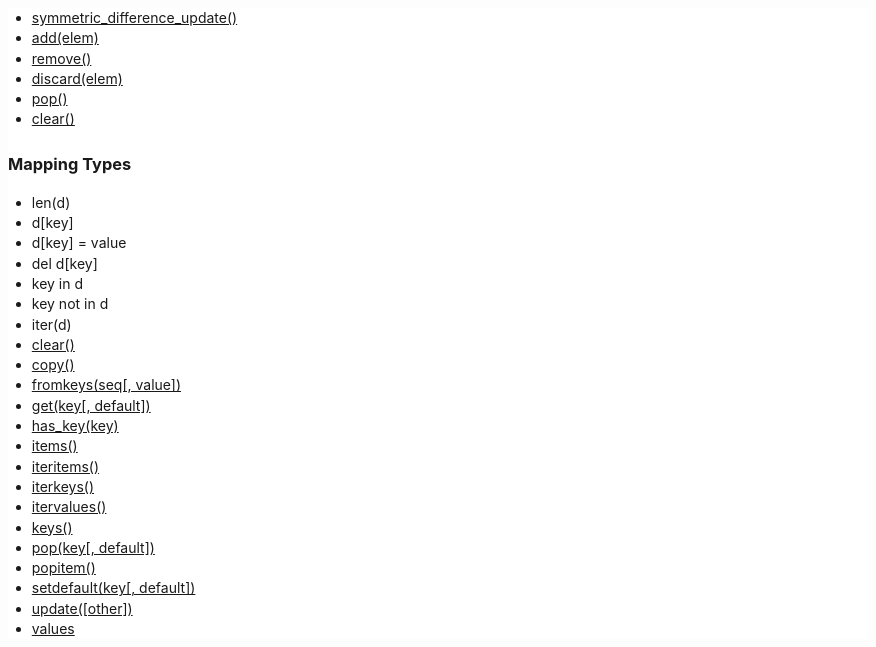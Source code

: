 - [symmetric_difference_update()](http://docs.python.org/library/stdtypes.html#set.symmetric_difference_update 'Update the set, keeping only elements found in either set, but not in both.')
- [add(elem)](http://docs.python.org/library/stdtypes.html#set.add 'Add element elem to the set.')
- [remove()](http://docs.python.org/library/stdtypes.html#set.remove 'Remove element elem from the set. Raises KeyError if elem is not contained in the set.')
- [discard(elem)](http://docs.python.org/library/stdtypes.html#set.discard 'Remove element elem from the set if it is present.')
- [pop()](http://docs.python.org/library/stdtypes.html#set.pop 'Remove element elem from the set if it is present.')
- [clear()](http://docs.python.org/library/stdtypes.html#set.clear 'Remove all elements from the set.')

### Mapping Types

- len(d)
- d\[key\]
- d\[key\] = value
- del d\[key\]
- key in d
- key not in d
- iter(d)
- [clear()](http://docs.python.org/library/stdtypes.html#dict.clear 'Remove all items from the dictionary.')
- [copy()](http://docs.python.org/library/stdtypes.html#dict.copy 'Return a shallow copy of the dictionary.')
- [fromkeys(seq\[, value\])](http://docs.python.org/library/stdtypes.html#dict.fromkeys 'Create a new dictionary with keys from seq and values set to value.')
- [get(key\[, default\])](http://docs.python.org/library/stdtypes.html#dict.get 'Return the value for key if key is in the dictionary, else default.')
- [has_key(key)](http://docs.python.org/library/stdtypes.html#dict.has_key 'Test for the presence of key in the dictionary. has_key() is deprecated in favor of key in d.')
- [items()](http://docs.python.org/library/stdtypes.html#dict.items 'Return a copy of the dictionary’s list of (key, value) pairs.')
- [iteritems()](http://docs.python.org/library/stdtypes.html#dict.iteritems 'Return an iterator over the dictionary’s (key, value) pairs. See the note for dict.items().')
- [iterkeys()](http://docs.python.org/library/stdtypes.html#dict.iterkeys 'Return an iterator over the dictionary’s keys. See the note for dict.items().')
- [itervalues()](http://docs.python.org/library/stdtypes.html#dict.itervalues 'Return an iterator over the dictionary’s values. See the note for dict.items().')
- [keys()](http://docs.python.org/library/stdtypes.html#dict.keys 'Return a copy of the dictionary’s list of keys. See the note for dict.items().')
- [pop(key\[, default\])](http://docs.python.org/library/stdtypes.html#dict.pop 'If key is in the dictionary, remove it and return its value, else return default.')
- [popitem()](http://docs.python.org/library/stdtypes.html#dict.popitem 'Remove and return an arbitrary (key, value) pair from the dictionary.')
- [setdefault(key\[, default\])](http://docs.python.org/library/stdtypes.html#dict.setdefault 'If key is in the dictionary, return its value. If not, insert key with a value of default and return default.')
- [update(\[other\])](http://docs.python.org/library/stdtypes.html#dict.update 'Update the dictionary with the key/value pairs from other, overwriting existing keys. Return None.')
- [values](http://docs.python.org/library/stdtypes.html#dict.values 'Return a copy of the dictionary’s list of values. See the note for dict.items().')
